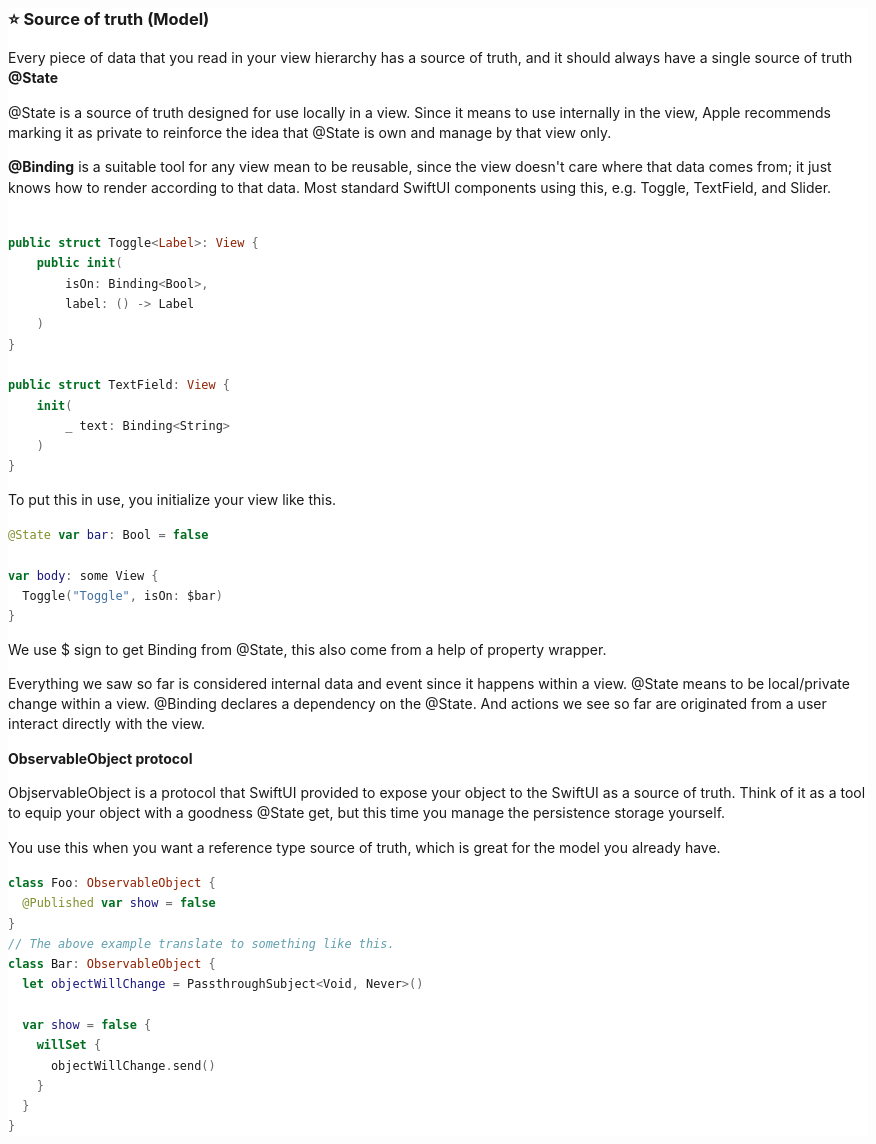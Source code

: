### ⭐ Source of truth (Model)
Every piece of data that you read in your view hierarchy has a source of truth, and it should always have a single source of truth
**@State**

@State is a source of truth designed for use locally in a view. Since it means to use internally in the view, Apple recommends marking it as private to reinforce the idea that @State is own and manage by that view only.

**@Binding** is a suitable tool for any view mean to be reusable, since the view doesn't care where that data comes from; it just knows how to render according to that data. Most standard SwiftUI components using this, e.g. Toggle, TextField, and Slider.
```swift

public struct Toggle<Label>: View {
	public init(
		isOn: Binding<Bool>,
		label: () -> Label
	)
}

public struct TextField: View {
	init(
		_ text: Binding<String>
	)
}
``` 
To put this in use, you initialize your view like this.

```swift
@State var bar: Bool = false
   
var body: some View {
  Toggle("Toggle", isOn: $bar)     
}
``` 
We use $ sign to get Binding from @State, this also come from a help of property wrapper.

Everything we saw so far is considered internal data and event since it happens within a view. @State means to be local/private change within a view. @Binding declares a dependency on the @State. And actions we see so far are originated from a user interact directly with the view.

**ObservableObject protocol**

ObjservableObject is a protocol that SwiftUI provided to expose your object to the SwiftUI as a source of truth. Think of it as a tool to equip your object with a goodness @State get, but this time you manage the persistence storage yourself.

You use this when you want a reference type source of truth, which is great for the model you already have.

```swift
class Foo: ObservableObject {
  @Published var show = false
}
// The above example translate to something like this.
class Bar: ObservableObject {
  let objectWillChange = PassthroughSubject<Void, Never>()
   
  var show = false {
    willSet {
      objectWillChange.send()
    }
  }
}
```